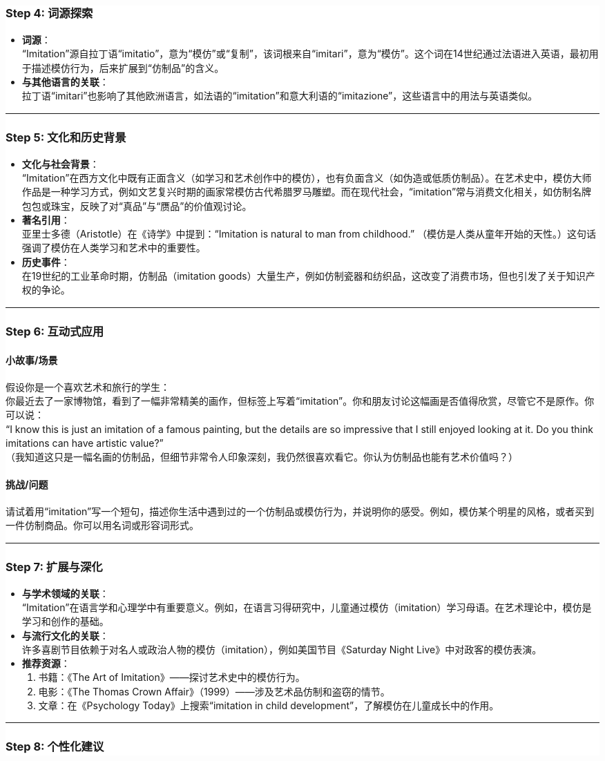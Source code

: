 
### **Step 4: 词源探索**

- **词源**：  
  “Imitation”源自拉丁语“imitatio”，意为“模仿”或“复制”，该词根来自“imitari”，意为“模仿”。这个词在14世纪通过法语进入英语，最初用于描述模仿行为，后来扩展到“仿制品”的含义。  
- **与其他语言的关联**：  
  拉丁语“imitari”也影响了其他欧洲语言，如法语的“imitation”和意大利语的“imitazione”，这些语言中的用法与英语类似。

---

### **Step 5: 文化和历史背景**

- **文化与社会背景**：  
  “Imitation”在西方文化中既有正面含义（如学习和艺术创作中的模仿），也有负面含义（如伪造或低质仿制品）。在艺术史中，模仿大师作品是一种学习方式，例如文艺复兴时期的画家常模仿古代希腊罗马雕塑。而在现代社会，“imitation”常与消费文化相关，如仿制名牌包包或珠宝，反映了对“真品”与“赝品”的价值观讨论。  
- **著名引用**：  
  亚里士多德（Aristotle）在《诗学》中提到：“Imitation is natural to man from childhood.” （模仿是人类从童年开始的天性。）这句话强调了模仿在人类学习和艺术中的重要性。  
- **历史事件**：  
  在19世纪的工业革命时期，仿制品（imitation goods）大量生产，例如仿制瓷器和纺织品，这改变了消费市场，但也引发了关于知识产权的争论。

---

### **Step 6: 互动式应用**

#### **小故事/场景**  
假设你是一个喜欢艺术和旅行的学生：  
你最近去了一家博物馆，看到了一幅非常精美的画作，但标签上写着“imitation”。你和朋友讨论这幅画是否值得欣赏，尽管它不是原作。你可以说：  
“I know this is just an imitation of a famous painting, but the details are so impressive that I still enjoyed looking at it. Do you think imitations can have artistic value?”  
（我知道这只是一幅名画的仿制品，但细节非常令人印象深刻，我仍然很喜欢看它。你认为仿制品也能有艺术价值吗？）

#### **挑战/问题**  
请试着用“imitation”写一个短句，描述你生活中遇到过的一个仿制品或模仿行为，并说明你的感受。例如，模仿某个明星的风格，或者买到一件仿制商品。你可以用名词或形容词形式。

---

### **Step 7: 扩展与深化**

- **与学术领域的关联**：  
  “Imitation”在语言学和心理学中有重要意义。例如，在语言习得研究中，儿童通过模仿（imitation）学习母语。在艺术理论中，模仿是学习和创作的基础。  
- **与流行文化的关联**：  
  许多喜剧节目依赖于对名人或政治人物的模仿（imitation），例如美国节目《Saturday Night Live》中对政客的模仿表演。  
- **推荐资源**：  
  1. 书籍：《The Art of Imitation》——探讨艺术史中的模仿行为。  
  2. 电影：《The Thomas Crown Affair》（1999）——涉及艺术品仿制和盗窃的情节。  
  3. 文章：在《Psychology Today》上搜索“imitation in child development”，了解模仿在儿童成长中的作用。

---

### **Step 8: 个性化建议**
